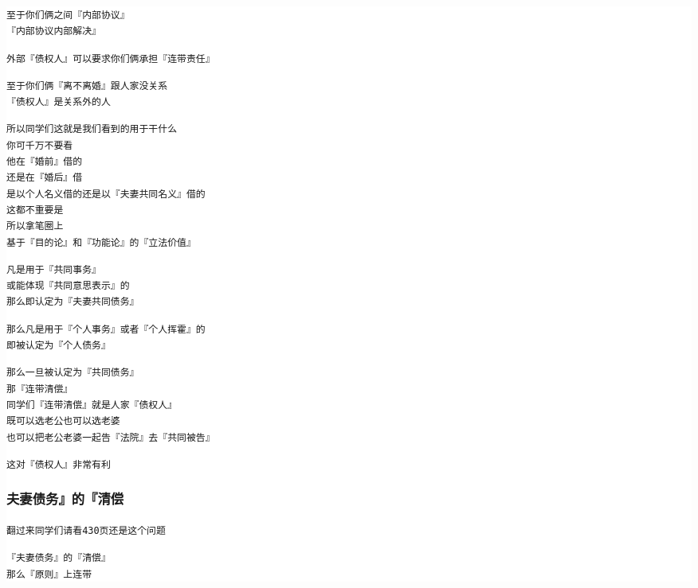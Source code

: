 ```text
至于你们俩之间『内部协议』
『内部协议内部解决』
```

```text
外部『债权人』可以要求你们俩承担『连带责任』
```

```text
至于你们俩『离不离婚』跟人家没关系
『债权人』是关系外的人
```

```text
所以同学们这就是我们看到的用于干什么
你可千万不要看
他在『婚前』借的
还是在『婚后』借
是以个人名义借的还是以『夫妻共同名义』借的
这都不重要是
所以拿笔圈上
基于『目的论』和『功能论』的『立法价值』
```

```text
凡是用于『共同事务』
或能体现『共同意思表示』的
那么即认定为『夫妻共同债务』
```

```text
那么凡是用于『个人事务』或者『个人挥霍』的
即被认定为『个人债务』
```

```text
那么一旦被认定为『共同债务』
那『连带清偿』
同学们『连带清偿』就是人家『债权人』
既可以选老公也可以选老婆
也可以把老公老婆一起告『法院』去『共同被告』
```

```text
这对『债权人』非常有利
```

### 夫妻债务』的『清偿

```text
翻过来同学们请看430页还是这个问题
```

```text
『夫妻债务』的『清偿』
那么『原则』上连带
```
